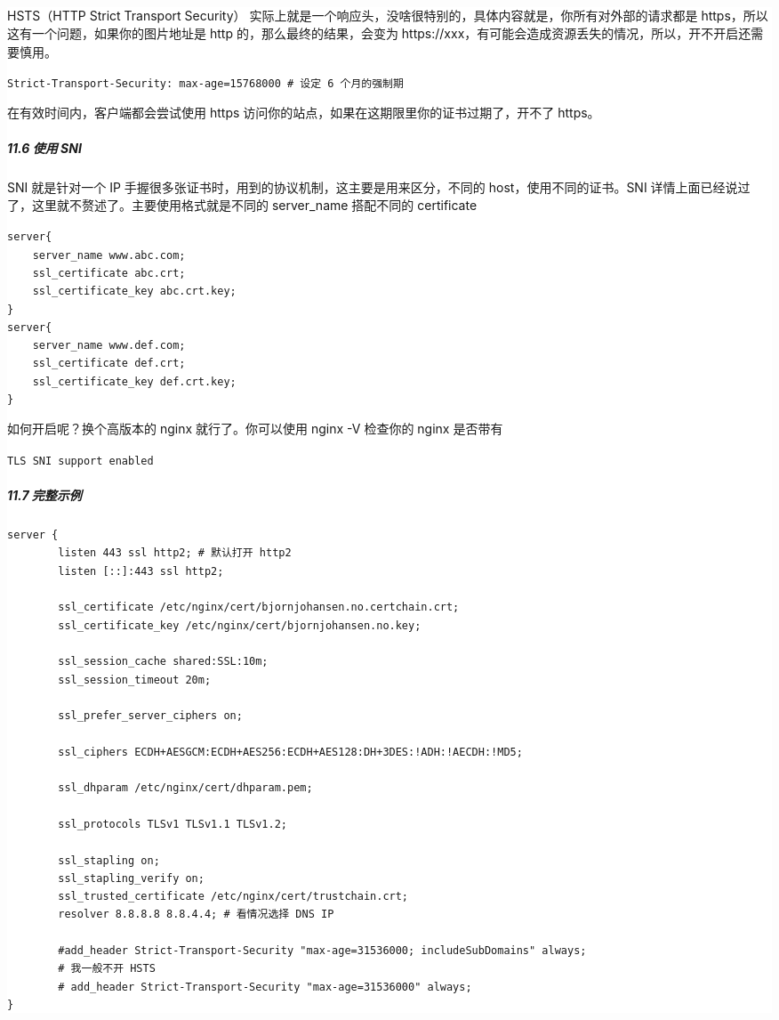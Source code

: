 HSTS（HTTP Strict Transport Security） 实际上就是一个响应头，没啥很特别的，具体内容就是，你所有对外部的请求都是 https，所以这有一个问题，如果你的图片地址是 http 的，那么最终的结果，会变为 https://xxx，有可能会造成资源丢失的情况，所以，开不开启还需要慎用。

```
Strict-Transport-Security: max-age=15768000 # 设定 6 个月的强制期
```

在有效时间内，客户端都会尝试使用 https 访问你的站点，如果在这期限里你的证书过期了，开不了 https。

##### 11.6 使用 SNI

SNI 就是针对一个 IP 手握很多张证书时，用到的协议机制，这主要是用来区分，不同的 host，使用不同的证书。SNI 详情上面已经说过了，这里就不赘述了。主要使用格式就是不同的 server_name 搭配不同的 certificate

```
server{
    server_name www.abc.com;
    ssl_certificate abc.crt;
    ssl_certificate_key abc.crt.key;
}
server{
    server_name www.def.com;
    ssl_certificate def.crt;
    ssl_certificate_key def.crt.key;
}
```

如何开启呢？换个高版本的 nginx 就行了。你可以使用 nginx -V 检查你的 nginx 是否带有

```
TLS SNI support enabled
```

##### 11.7 完整示例

```
server {
        listen 443 ssl http2; # 默认打开 http2
        listen [::]:443 ssl http2;

        ssl_certificate /etc/nginx/cert/bjornjohansen.no.certchain.crt;
        ssl_certificate_key /etc/nginx/cert/bjornjohansen.no.key;

        ssl_session_cache shared:SSL:10m;
        ssl_session_timeout 20m;

        ssl_prefer_server_ciphers on;

        ssl_ciphers ECDH+AESGCM:ECDH+AES256:ECDH+AES128:DH+3DES:!ADH:!AECDH:!MD5;

        ssl_dhparam /etc/nginx/cert/dhparam.pem;

        ssl_protocols TLSv1 TLSv1.1 TLSv1.2;

        ssl_stapling on;
        ssl_stapling_verify on;
        ssl_trusted_certificate /etc/nginx/cert/trustchain.crt;
        resolver 8.8.8.8 8.8.4.4; # 看情况选择 DNS IP

        #add_header Strict-Transport-Security "max-age=31536000; includeSubDomains" always;
        # 我一般不开 HSTS
        # add_header Strict-Transport-Security "max-age=31536000" always;
}
```
